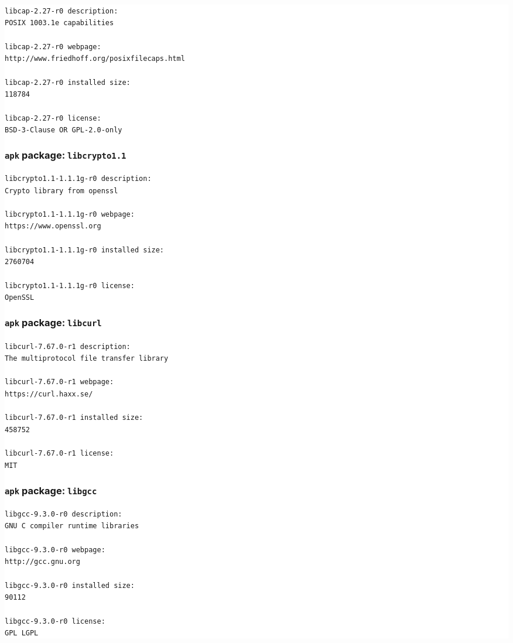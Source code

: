```console
libcap-2.27-r0 description:
POSIX 1003.1e capabilities

libcap-2.27-r0 webpage:
http://www.friedhoff.org/posixfilecaps.html

libcap-2.27-r0 installed size:
118784

libcap-2.27-r0 license:
BSD-3-Clause OR GPL-2.0-only

```

### `apk` package: `libcrypto1.1`

```console
libcrypto1.1-1.1.1g-r0 description:
Crypto library from openssl

libcrypto1.1-1.1.1g-r0 webpage:
https://www.openssl.org

libcrypto1.1-1.1.1g-r0 installed size:
2760704

libcrypto1.1-1.1.1g-r0 license:
OpenSSL

```

### `apk` package: `libcurl`

```console
libcurl-7.67.0-r1 description:
The multiprotocol file transfer library

libcurl-7.67.0-r1 webpage:
https://curl.haxx.se/

libcurl-7.67.0-r1 installed size:
458752

libcurl-7.67.0-r1 license:
MIT

```

### `apk` package: `libgcc`

```console
libgcc-9.3.0-r0 description:
GNU C compiler runtime libraries

libgcc-9.3.0-r0 webpage:
http://gcc.gnu.org

libgcc-9.3.0-r0 installed size:
90112

libgcc-9.3.0-r0 license:
GPL LGPL

```
